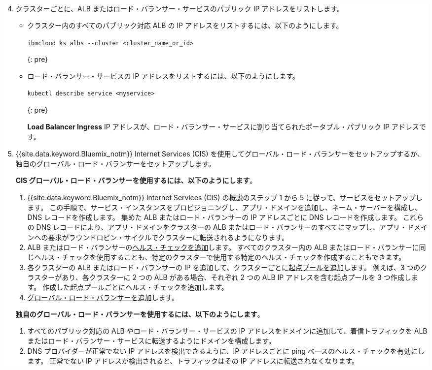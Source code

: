 4. クラスターごとに、ALB またはロード・バランサー・サービスのパブリック IP アドレスをリストします。
   - クラスター内のすべてのパブリック対応 ALB の IP アドレスをリストするには、以下のようにします。
     ```
     ibmcloud ks albs --cluster <cluster_name_or_id>
     ```
     {: pre}

   - ロード・バランサー・サービスの IP アドレスをリストするには、以下のようにします。
     ```
     kubectl describe service <myservice>
     ```
     {: pre}

     **Load Balancer Ingress** IP アドレスが、ロード・バランサー・サービスに割り当てられたポータブル・パブリック IP アドレスです。

4.  {{site.data.keyword.Bluemix_notm}} Internet Services (CIS) を使用してグローバル・ロード・バランサーをセットアップするか、独自のグローバル・ロード・バランサーをセットアップします。

    **CIS グローバル・ロード・バランサーを使用するには、以下のようにします**。
    1.  [{{site.data.keyword.Bluemix_notm}} Internet Services (CIS) の概説](/docs/infrastructure/cis?topic=cis-getting-started#getting-started)のステップ 1 から 5 に従って、サービスをセットアップします。 この手順で、サービス・インスタンスをプロビジョニングし、アプリ・ドメインを追加し、ネーム・サーバーを構成し、DNS レコードを作成します。 集めた ALB またはロード・バランサーの IP アドレスごとに DNS レコードを作成します。 これらの DNS レコードにより、アプリ・ドメインをクラスターの ALB またはロード・バランサーのすべてにマップし、アプリ・ドメインへの要求がラウンドロビン・サイクルでクラスターに転送されるようになります。
    2. ALB またはロード・バランサーの[ヘルス・チェックを追加](/docs/infrastructure/cis?topic=cis-set-up-and-configure-your-load-balancers#add-a-health-check)します。 すべてのクラスター内の ALB またはロード・バランサーに同じヘルス・チェックを使用することも、特定のクラスターで使用する特定のヘルス・チェックを作成することもできます。
    3. 各クラスターの ALB またはロード・バランサーの IP を追加して、クラスターごとに[起点プールを追加](/docs/infrastructure/cis?topic=cis-set-up-and-configure-your-load-balancers#add-a-pool)します。 例えば、3 つのクラスターがあり、各クラスターに 2 つの ALB がある場合、それぞれ 2 つの ALB IP アドレスを含む起点プールを 3 つ作成します。 作成した起点プールごとにヘルス・チェックを追加します。
    4. [グローバル・ロード・バランサーを追加](/docs/infrastructure/cis?topic=cis-set-up-and-configure-your-load-balancers#set-up-and-configure-your-load-balancers)します。

    **独自のグローバル・ロード・バランサーを使用するには、以下のようにします**。
    1. すべてのパブリック対応の ALB やロード・バランサー・サービスの IP アドレスをドメインに追加して、着信トラフィックを ALB またはロード・バランサー・サービスに転送するようにドメインを構成します。
    2. DNS プロバイダーが正常でない IP アドレスを検出できるように、IP アドレスごとに ping ベースのヘルス・チェックを有効にします。 正常でない IP アドレスが検出されると、トラフィックはその IP アドレスに転送されなくなります。
